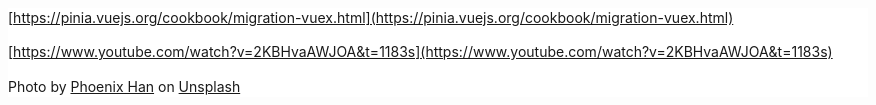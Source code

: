 [https://pinia.vuejs.org/cookbook/migration-vuex.html](https://pinia.vuejs.org/cookbook/migration-vuex.html)

[https://www.youtube.com/watch?v=2KBHvaAWJOA&t=1183s](https://www.youtube.com/watch?v=2KBHvaAWJOA&t=1183s)

Photo by <a href="https://unsplash.com/@phienix_han?utm_source=unsplash&utm_medium=referral&utm_content=creditCopyText">Phoenix Han</a> on <a href="https://unsplash.com/s/photos/pineapple?utm_source=unsplash&utm_medium=referral&utm_content=creditCopyText">Unsplash</a>
